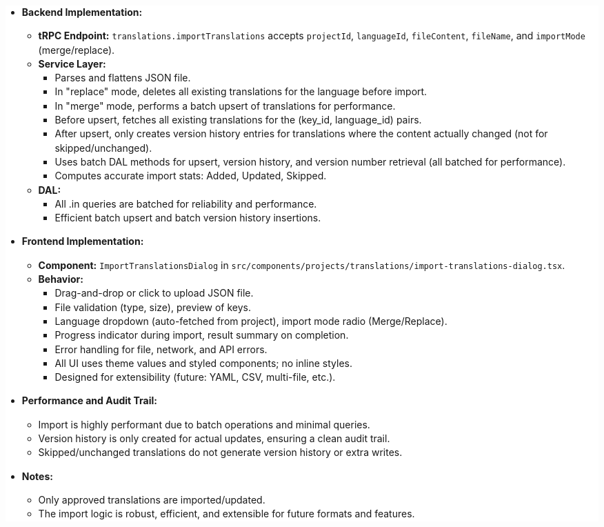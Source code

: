 - **Backend Implementation:**
  - **tRPC Endpoint:** `translations.importTranslations` accepts `projectId`, `languageId`, `fileContent`, `fileName`, and `importMode` (merge/replace).
  - **Service Layer:**
    - Parses and flattens JSON file.
    - In "replace" mode, deletes all existing translations for the language before import.
    - In "merge" mode, performs a batch upsert of translations for performance.
    - Before upsert, fetches all existing translations for the (key_id, language_id) pairs.
    - After upsert, only creates version history entries for translations where the content actually changed (not for skipped/unchanged).
    - Uses batch DAL methods for upsert, version history, and version number retrieval (all batched for performance).
    - Computes accurate import stats: Added, Updated, Skipped.
  - **DAL:**
    - All .in queries are batched for reliability and performance.
    - Efficient batch upsert and batch version history insertions.

- **Frontend Implementation:**
  - **Component:** `ImportTranslationsDialog` in `src/components/projects/translations/import-translations-dialog.tsx`.
  - **Behavior:**
    - Drag-and-drop or click to upload JSON file.
    - File validation (type, size), preview of keys.
    - Language dropdown (auto-fetched from project), import mode radio (Merge/Replace).
    - Progress indicator during import, result summary on completion.
    - Error handling for file, network, and API errors.
    - All UI uses theme values and styled components; no inline styles.
    - Designed for extensibility (future: YAML, CSV, multi-file, etc.).

- **Performance and Audit Trail:**
  - Import is highly performant due to batch operations and minimal queries.
  - Version history is only created for actual updates, ensuring a clean audit trail.
  - Skipped/unchanged translations do not generate version history or extra writes.

- **Notes:**
  - Only approved translations are imported/updated.
  - The import logic is robust, efficient, and extensible for future formats and features.
